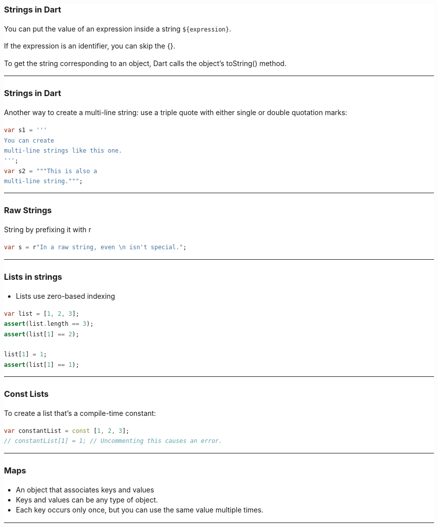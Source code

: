 ### Strings in Dart 
You can put the value of an expression inside a string ```${expression}```. 

 If the expression is an identifier, you can skip the {}. 
 
 To get the string corresponding to an object, Dart calls the object’s toString() method.

---
### Strings in Dart
Another way to create a multi-line string: use a triple quote with either single or double quotation marks:
```dart
var s1 = '''
You can create
multi-line strings like this one.
''';
var s2 = """This is also a
multi-line string.""";
```

---
### Raw Strings
String by prefixing it with r
```dart
var s = r"In a raw string, even \n isn't special.";
```

---
### Lists in strings
- Lists use zero-based indexing

```dart
var list = [1, 2, 3];
assert(list.length == 3);
assert(list[1] == 2);

list[1] = 1;
assert(list[1] == 1);
```

---
### Const Lists
To create a list that’s a compile-time constant:
```dart
var constantList = const [1, 2, 3];
// constantList[1] = 1; // Uncommenting this causes an error.
```

---
### Maps
- An object that associates keys and values
- Keys and values can be any type of object.
- Each key occurs only once, but you can use the same value multiple times.

---
